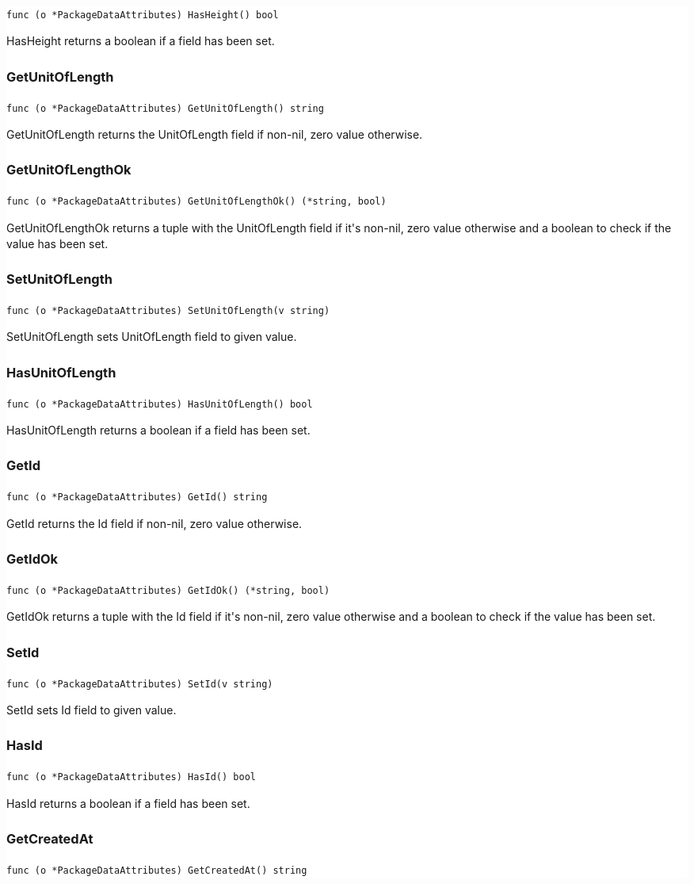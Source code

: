 `func (o *PackageDataAttributes) HasHeight() bool`

HasHeight returns a boolean if a field has been set.

### GetUnitOfLength

`func (o *PackageDataAttributes) GetUnitOfLength() string`

GetUnitOfLength returns the UnitOfLength field if non-nil, zero value otherwise.

### GetUnitOfLengthOk

`func (o *PackageDataAttributes) GetUnitOfLengthOk() (*string, bool)`

GetUnitOfLengthOk returns a tuple with the UnitOfLength field if it's non-nil, zero value otherwise
and a boolean to check if the value has been set.

### SetUnitOfLength

`func (o *PackageDataAttributes) SetUnitOfLength(v string)`

SetUnitOfLength sets UnitOfLength field to given value.

### HasUnitOfLength

`func (o *PackageDataAttributes) HasUnitOfLength() bool`

HasUnitOfLength returns a boolean if a field has been set.

### GetId

`func (o *PackageDataAttributes) GetId() string`

GetId returns the Id field if non-nil, zero value otherwise.

### GetIdOk

`func (o *PackageDataAttributes) GetIdOk() (*string, bool)`

GetIdOk returns a tuple with the Id field if it's non-nil, zero value otherwise
and a boolean to check if the value has been set.

### SetId

`func (o *PackageDataAttributes) SetId(v string)`

SetId sets Id field to given value.

### HasId

`func (o *PackageDataAttributes) HasId() bool`

HasId returns a boolean if a field has been set.

### GetCreatedAt

`func (o *PackageDataAttributes) GetCreatedAt() string`
